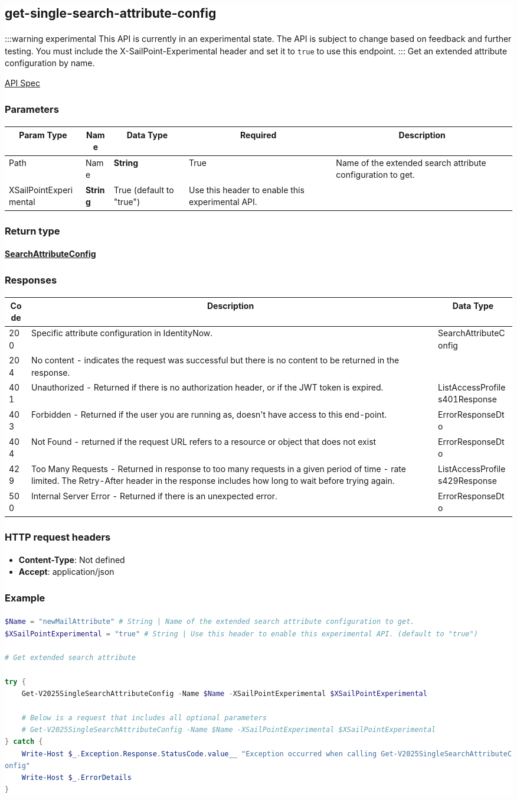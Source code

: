 ## get-single-search-attribute-config
:::warning experimental 
This API is currently in an experimental state. The API is subject to change based on feedback and further testing. You must include the X-SailPoint-Experimental header and set it to `true` to use this endpoint.
:::
Get an extended attribute configuration by name.

[API Spec](https://developer.sailpoint.com/docs/api/v2025/get-single-search-attribute-config)

### Parameters 
Param Type | Name | Data Type | Required  | Description
------------- | ------------- | ------------- | ------------- | ------------- 
Path   | Name | **String** | True  | Name of the extended search attribute configuration to get.
   | XSailPointExperimental | **String** | True  (default to "true") | Use this header to enable this experimental API.

### Return type
[**SearchAttributeConfig**](../models/search-attribute-config)

### Responses
Code | Description  | Data Type
------------- | ------------- | -------------
200 | Specific attribute configuration in IdentityNow. | SearchAttributeConfig
204 | No content - indicates the request was successful but there is no content to be returned in the response. | 
401 | Unauthorized - Returned if there is no authorization header, or if the JWT token is expired. | ListAccessProfiles401Response
403 | Forbidden - Returned if the user you are running as, doesn&#39;t have access to this end-point. | ErrorResponseDto
404 | Not Found - returned if the request URL refers to a resource or object that does not exist | ErrorResponseDto
429 | Too Many Requests - Returned in response to too many requests in a given period of time - rate limited. The Retry-After header in the response includes how long to wait before trying again. | ListAccessProfiles429Response
500 | Internal Server Error - Returned if there is an unexpected error. | ErrorResponseDto

### HTTP request headers
- **Content-Type**: Not defined
- **Accept**: application/json

### Example
```powershell
$Name = "newMailAttribute" # String | Name of the extended search attribute configuration to get.
$XSailPointExperimental = "true" # String | Use this header to enable this experimental API. (default to "true")

# Get extended search attribute

try {
    Get-V2025SingleSearchAttributeConfig -Name $Name -XSailPointExperimental $XSailPointExperimental 
    
    # Below is a request that includes all optional parameters
    # Get-V2025SingleSearchAttributeConfig -Name $Name -XSailPointExperimental $XSailPointExperimental  
} catch {
    Write-Host $_.Exception.Response.StatusCode.value__ "Exception occurred when calling Get-V2025SingleSearchAttributeConfig"
    Write-Host $_.ErrorDetails
}
```